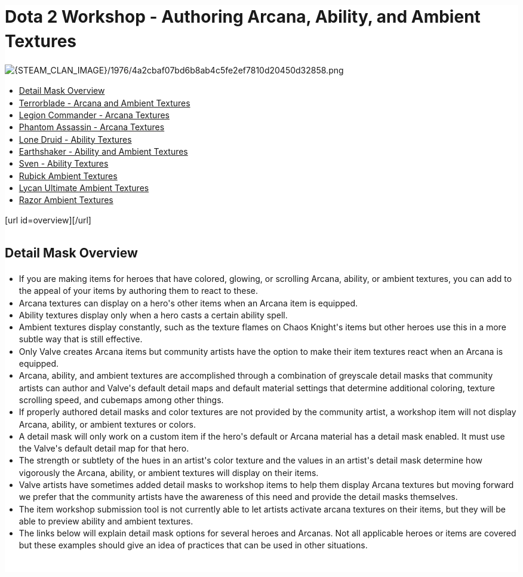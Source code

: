 # Dota 2 Workshop - Authoring Arcana, Ability, and Ambient Textures

![{STEAM_CLAN_IMAGE}/1976/4a2cbaf07bd6b8ab4c5fe2ef7810d20450d32858.png]({STEAM_CLAN_IMAGE}/1976/4a2cbaf07bd6b8ab4c5fe2ef7810d20450d32858.png)  
  

* [Detail Mask Overview](#overview)
* [Terrorblade - Arcana and Ambient Textures](#terrorblade)
* [Legion Commander - Arcana Textures](#legion)
* [Phantom Assassin - Arcana Textures](#phantom)
* [Lone Druid - Ability Textures](#druid)
* [Earthshaker - Ability and Ambient Textures](#earthshaker)
* [Sven - Ability Textures](#sven)
* [Rubick Ambient Textures](#rubick)
* [Lycan Ultimate Ambient Textures](#lycan)
* [Razor Ambient Textures](#razor)

  
  
[url id=overview][/url]  
  
## Detail Mask Overview

* If you are making items for heroes that have colored, glowing, or scrolling Arcana, ability, or ambient textures, you can add to the appeal of your items by authoring them to react to these.
* Arcana textures can display on a hero's other items when an Arcana item is equipped.
* Ability textures display only when a hero casts a certain ability spell.
* Ambient textures display constantly, such as the texture flames on Chaos Knight's items but other heroes use this in a more subtle way that is still effective.
* Only Valve creates Arcana items but community artists have the option to make their item textures react when an Arcana is equipped.
* Arcana, ability, and ambient textures are accomplished through a combination of greyscale detail masks that community artists can author and Valve's default detail maps and default material settings that determine additional coloring, texture scrolling speed, and cubemaps among other things.
* If properly authored detail masks and color textures are not provided by the community artist, a workshop item will not display Arcana, ability, or ambient textures or colors.
* A detail mask will only work on a custom item if the hero's default or Arcana material has a detail mask enabled. It must use the Valve's default detail map for that hero.
* The strength or subtlety of the hues in an artist's color texture and the values in an artist's detail mask determine how vigorously the Arcana, ability, or ambient textures will display on their items.
* Valve artists have sometimes added detail masks to workshop items to help them display Arcana textures but moving forward we prefer that the community artists have the awareness of this need and provide the detail masks themselves.
* The item workshop submission tool is not currently able to let artists activate arcana textures on their items, but they will be able to preview ability and ambient textures.
* The links below will explain detail mask options for several heroes and Arcanas. Not all applicable heroes or items are covered but these examples should give an idea of practices that can be used in other situations.

  
  
​  
  